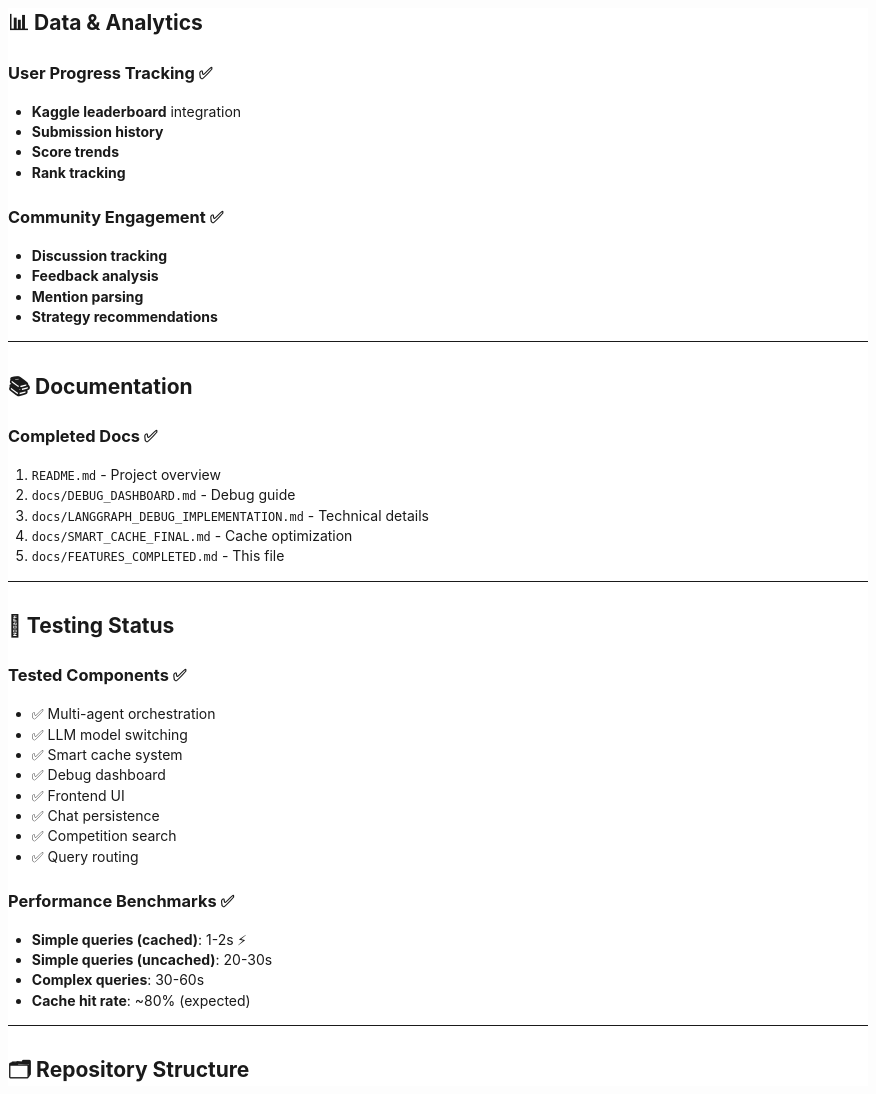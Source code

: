 ## 📊 Data & Analytics

### **User Progress Tracking** ✅
- **Kaggle leaderboard** integration
- **Submission history**
- **Score trends**
- **Rank tracking**

### **Community Engagement** ✅
- **Discussion tracking**
- **Feedback analysis**
- **Mention parsing**
- **Strategy recommendations**

---

## 📚 Documentation

### **Completed Docs** ✅
1. `README.md` - Project overview
2. `docs/DEBUG_DASHBOARD.md` - Debug guide
3. `docs/LANGGRAPH_DEBUG_IMPLEMENTATION.md` - Technical details
4. `docs/SMART_CACHE_FINAL.md` - Cache optimization
5. `docs/FEATURES_COMPLETED.md` - This file

---

## 🧪 Testing Status

### **Tested Components** ✅
- ✅ Multi-agent orchestration
- ✅ LLM model switching
- ✅ Smart cache system
- ✅ Debug dashboard
- ✅ Frontend UI
- ✅ Chat persistence
- ✅ Competition search
- ✅ Query routing

### **Performance Benchmarks** ✅
- **Simple queries (cached)**: 1-2s ⚡
- **Simple queries (uncached)**: 20-30s
- **Complex queries**: 30-60s
- **Cache hit rate**: ~80% (expected)

---

## 🗂️ Repository Structure
